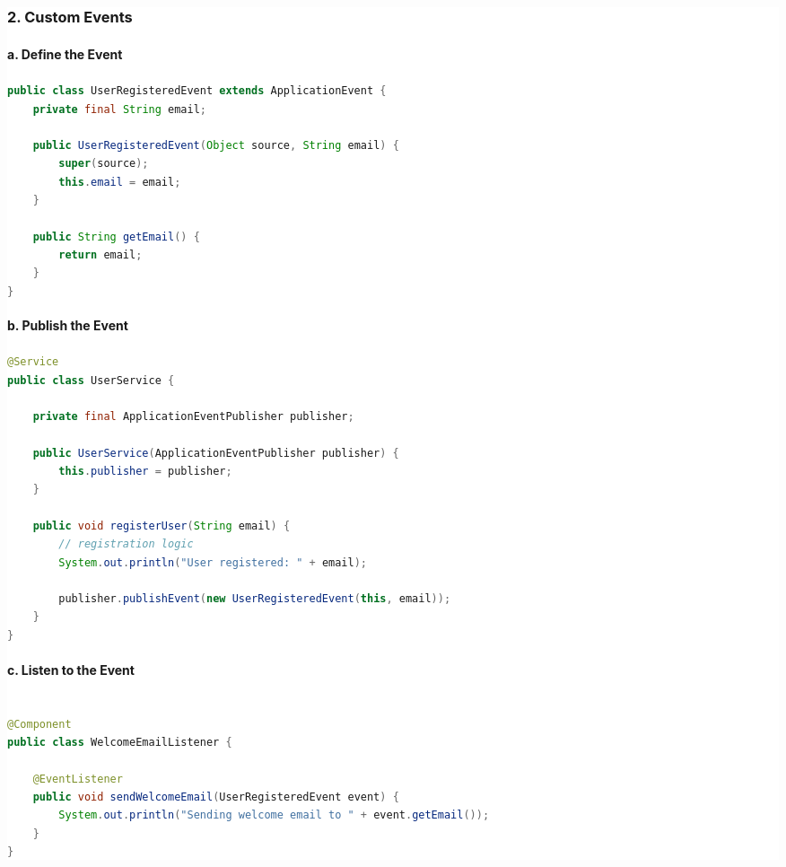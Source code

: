 ### 2. Custom Events

#### a. Define the Event

```java
public class UserRegisteredEvent extends ApplicationEvent {
    private final String email;

    public UserRegisteredEvent(Object source, String email) {
        super(source);
        this.email = email;
    }

    public String getEmail() {
        return email;
    }
}
```

#### b. Publish the Event

```java
@Service
public class UserService {

    private final ApplicationEventPublisher publisher;

    public UserService(ApplicationEventPublisher publisher) {
        this.publisher = publisher;
    }

    public void registerUser(String email) {
        // registration logic
        System.out.println("User registered: " + email);

        publisher.publishEvent(new UserRegisteredEvent(this, email));
    }
}
```

#### c. Listen to the Event

```java

@Component
public class WelcomeEmailListener {

    @EventListener
    public void sendWelcomeEmail(UserRegisteredEvent event) {
        System.out.println("Sending welcome email to " + event.getEmail());
    }
}
```
